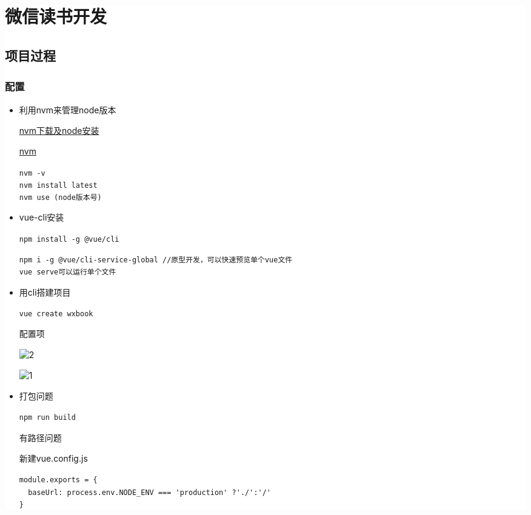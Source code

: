 # 微信读书开发

## 项目过程

### 配置

+ 利用nvm来管理node版本

  [nvm下载及node安装](https://www.jianshu.com/p/d0e0935b150a)

  [nvm](https://www.cnblogs.com/shanefe/p/7859539.html)
  
  ```
  nvm -v
  nvm install latest
  nvm use (node版本号)
  ```
  
+ vue-cli安装

  ```
  npm install -g @vue/cli
  ```

  ```
  npm i -g @vue/cli-service-global //原型开发，可以快速预览单个vue文件
  vue serve可以运行单个文件
  ```

+ 用cli搭建项目

  ```
  vue create wxbook
  ```

  配置项

   ![2](C:\Users\lenovo\Desktop\myproject\wxbook\微信读书\2.PNG)

  ![1](C:\Users\lenovo\Desktop\myproject\wxbook\微信读书\1.PNG)

+ 打包问题

  ```
  npm run build
  ```

  有路径问题

  新建vue.config.js

  ```
  module.exports = {
  	baseUrl: process.env.NODE_ENV === 'production' ?'./':'/'
  }
  ```

